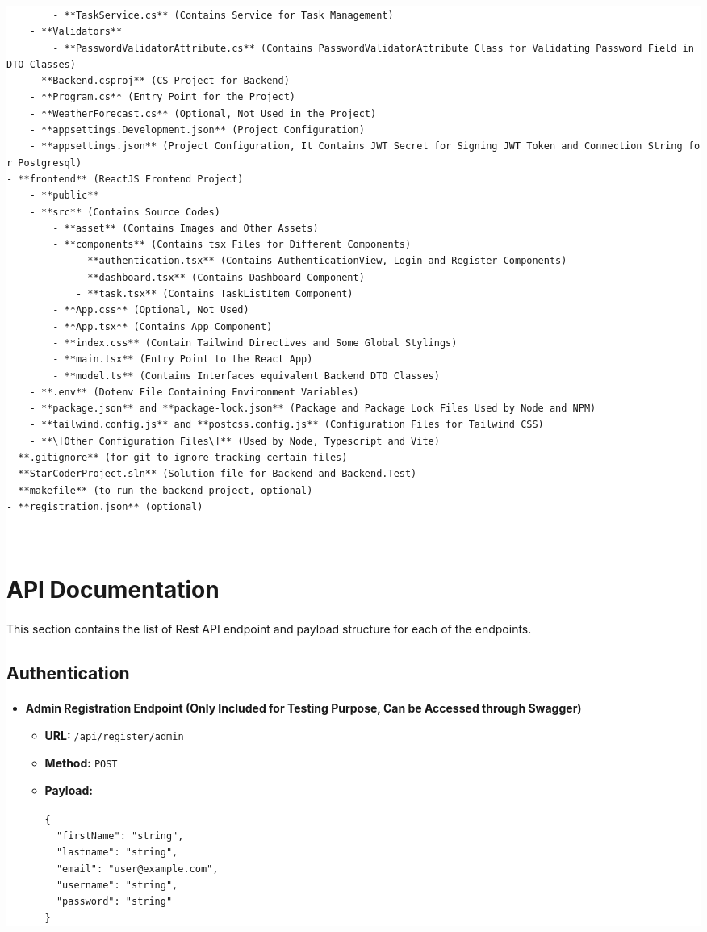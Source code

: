            - **TaskService.cs** (Contains Service for Task Management)
        - **Validators**
            - **PasswordValidatorAttribute.cs** (Contains PasswordValidatorAttribute Class for Validating Password Field in DTO Classes)
        - **Backend.csproj** (CS Project for Backend)
        - **Program.cs** (Entry Point for the Project)
        - **WeatherForecast.cs** (Optional, Not Used in the Project)
        - **appsettings.Development.json** (Project Configuration)
        - **appsettings.json** (Project Configuration, It Contains JWT Secret for Signing JWT Token and Connection String for Postgresql)
    - **frontend** (ReactJS Frontend Project)
        - **public**
        - **src** (Contains Source Codes)
            - **asset** (Contains Images and Other Assets)
            - **components** (Contains tsx Files for Different Components)
                - **authentication.tsx** (Contains AuthenticationView, Login and Register Components)
                - **dashboard.tsx** (Contains Dashboard Component)
                - **task.tsx** (Contains TaskListItem Component)
            - **App.css** (Optional, Not Used)
            - **App.tsx** (Contains App Component)
            - **index.css** (Contain Tailwind Directives and Some Global Stylings)
            - **main.tsx** (Entry Point to the React App)
            - **model.ts** (Contains Interfaces equivalent Backend DTO Classes)
        - **.env** (Dotenv File Containing Environment Variables)
        - **package.json** and **package-lock.json** (Package and Package Lock Files Used by Node and NPM)
        - **tailwind.config.js** and **postcss.config.js** (Configuration Files for Tailwind CSS)
        - **\[Other Configuration Files\]** (Used by Node, Typescript and Vite)
    - **.gitignore** (for git to ignore tracking certain files)
    - **StarCoderProject.sln** (Solution file for Backend and Backend.Test)
    - **makefile** (to run the backend project, optional)
    - **registration.json** (optional)

&nbsp;

# API Documentation

This section contains the list of Rest API endpoint and payload structure for each of the endpoints.

## Authentication

- ******Admin Registration Endpoint (Only Included for Testing Purpose, Can be Accessed through Swagger)******
    
    - **URL:** `/api/register/admin`
        
    - **Method:** `POST`
        
    - **Payload:**
        
        ```
        {
          "firstName": "string",
          "lastname": "string",
          "email": "user@example.com",
          "username": "string",
          "password": "string"
        }
        ```
        